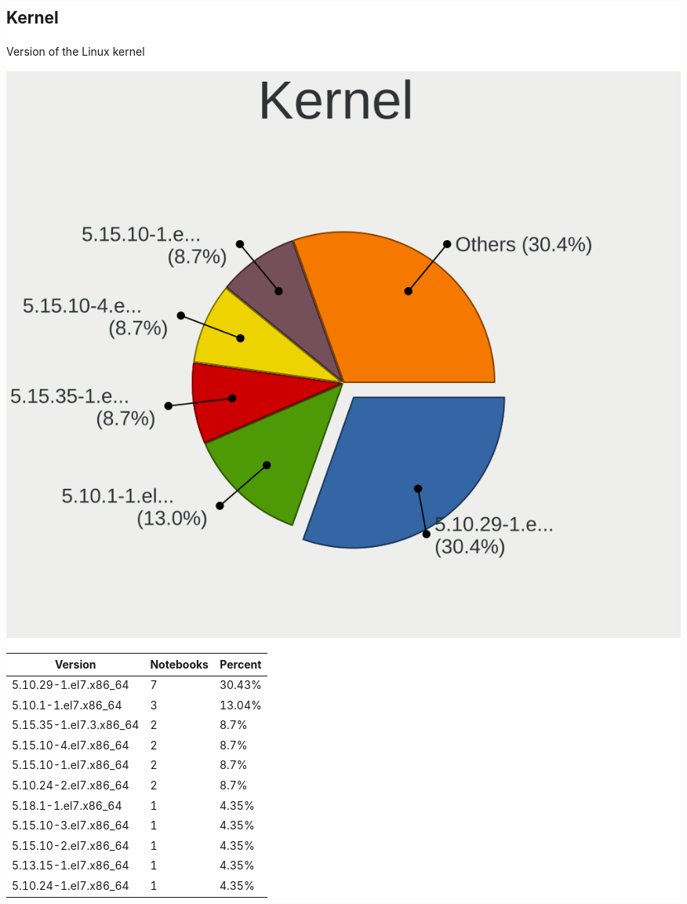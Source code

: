 Kernel
------

Version of the Linux kernel

![Kernel](./images/pie_chart/os_kernel.svg)


| Version                | Notebooks | Percent |
|------------------------|-----------|---------|
| 5.10.29-1.el7.x86_64   | 7         | 30.43%  |
| 5.10.1-1.el7.x86_64    | 3         | 13.04%  |
| 5.15.35-1.el7.3.x86_64 | 2         | 8.7%    |
| 5.15.10-4.el7.x86_64   | 2         | 8.7%    |
| 5.15.10-1.el7.x86_64   | 2         | 8.7%    |
| 5.10.24-2.el7.x86_64   | 2         | 8.7%    |
| 5.18.1-1.el7.x86_64    | 1         | 4.35%   |
| 5.15.10-3.el7.x86_64   | 1         | 4.35%   |
| 5.15.10-2.el7.x86_64   | 1         | 4.35%   |
| 5.13.15-1.el7.x86_64   | 1         | 4.35%   |
| 5.10.24-1.el7.x86_64   | 1         | 4.35%   |
